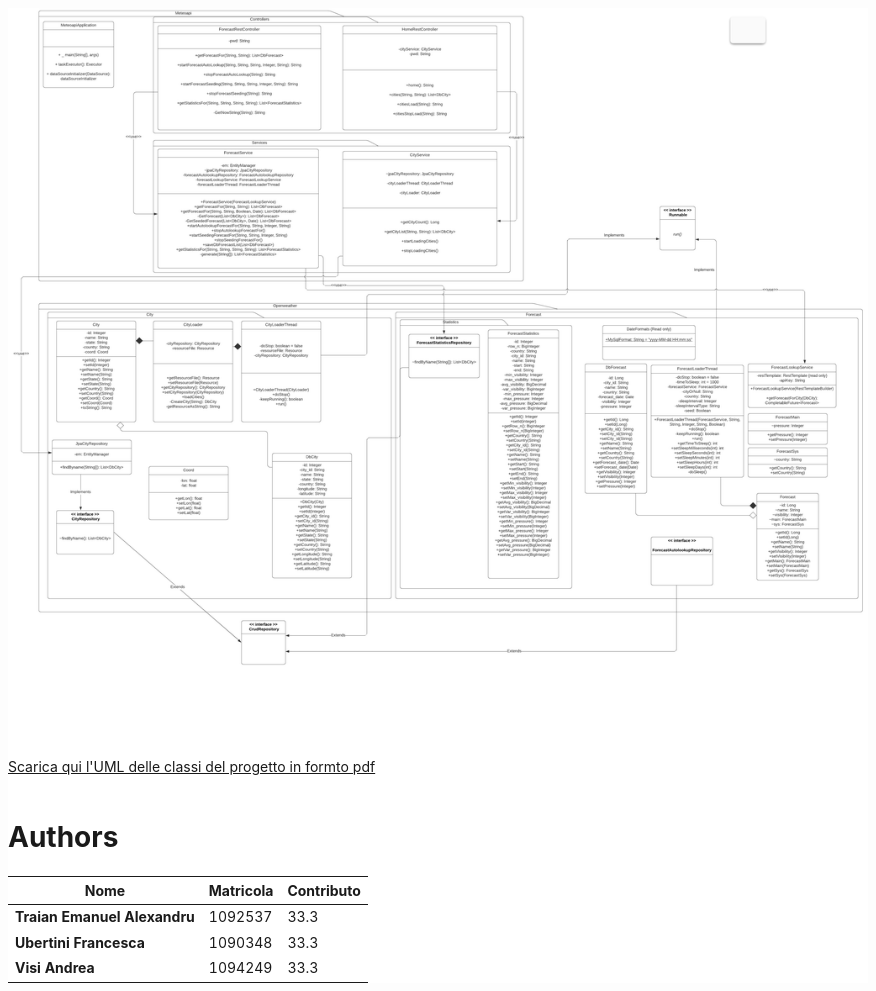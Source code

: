 ![](./uml/UML_progetto.png "")
[Scarica qui l'UML delle classi del progetto in formto pdf](./uml/UML_progetto.pdf)


# Authors


| Nome | Matricola | Contributo |
| - | - | - |
| **Traian Emanuel Alexandru** | 1092537 | 33.3 |
| **Ubertini Francesca** | 1090348 | 33.3 |
| **Visi Andrea** | 1094249 | 33.3 |
